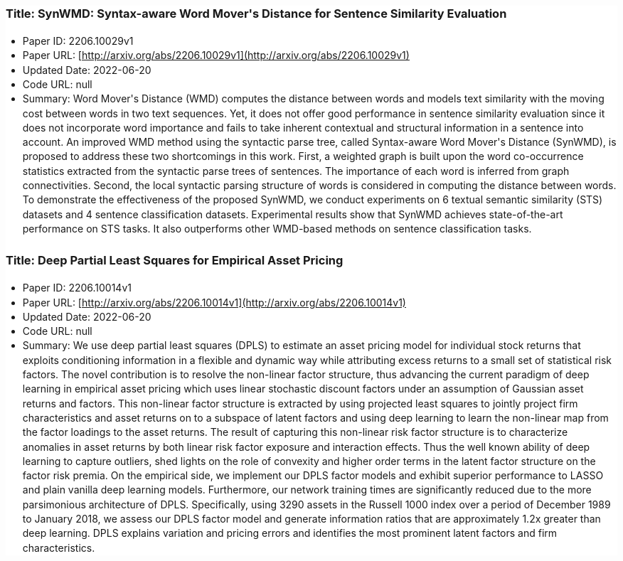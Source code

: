 ### Title: SynWMD: Syntax-aware Word Mover's Distance for Sentence Similarity Evaluation
* Paper ID: 2206.10029v1
* Paper URL: [http://arxiv.org/abs/2206.10029v1](http://arxiv.org/abs/2206.10029v1)
* Updated Date: 2022-06-20
* Code URL: null
* Summary: Word Mover's Distance (WMD) computes the distance between words and models
text similarity with the moving cost between words in two text sequences. Yet,
it does not offer good performance in sentence similarity evaluation since it
does not incorporate word importance and fails to take inherent contextual and
structural information in a sentence into account. An improved WMD method using
the syntactic parse tree, called Syntax-aware Word Mover's Distance (SynWMD),
is proposed to address these two shortcomings in this work. First, a weighted
graph is built upon the word co-occurrence statistics extracted from the
syntactic parse trees of sentences. The importance of each word is inferred
from graph connectivities. Second, the local syntactic parsing structure of
words is considered in computing the distance between words. To demonstrate the
effectiveness of the proposed SynWMD, we conduct experiments on 6 textual
semantic similarity (STS) datasets and 4 sentence classification datasets.
Experimental results show that SynWMD achieves state-of-the-art performance on
STS tasks. It also outperforms other WMD-based methods on sentence
classification tasks.

### Title: Deep Partial Least Squares for Empirical Asset Pricing
* Paper ID: 2206.10014v1
* Paper URL: [http://arxiv.org/abs/2206.10014v1](http://arxiv.org/abs/2206.10014v1)
* Updated Date: 2022-06-20
* Code URL: null
* Summary: We use deep partial least squares (DPLS) to estimate an asset pricing model
for individual stock returns that exploits conditioning information in a
flexible and dynamic way while attributing excess returns to a small set of
statistical risk factors. The novel contribution is to resolve the non-linear
factor structure, thus advancing the current paradigm of deep learning in
empirical asset pricing which uses linear stochastic discount factors under an
assumption of Gaussian asset returns and factors. This non-linear factor
structure is extracted by using projected least squares to jointly project firm
characteristics and asset returns on to a subspace of latent factors and using
deep learning to learn the non-linear map from the factor loadings to the asset
returns. The result of capturing this non-linear risk factor structure is to
characterize anomalies in asset returns by both linear risk factor exposure and
interaction effects. Thus the well known ability of deep learning to capture
outliers, shed lights on the role of convexity and higher order terms in the
latent factor structure on the factor risk premia. On the empirical side, we
implement our DPLS factor models and exhibit superior performance to LASSO and
plain vanilla deep learning models. Furthermore, our network training times are
significantly reduced due to the more parsimonious architecture of DPLS.
Specifically, using 3290 assets in the Russell 1000 index over a period of
December 1989 to January 2018, we assess our DPLS factor model and generate
information ratios that are approximately 1.2x greater than deep learning. DPLS
explains variation and pricing errors and identifies the most prominent latent
factors and firm characteristics.
